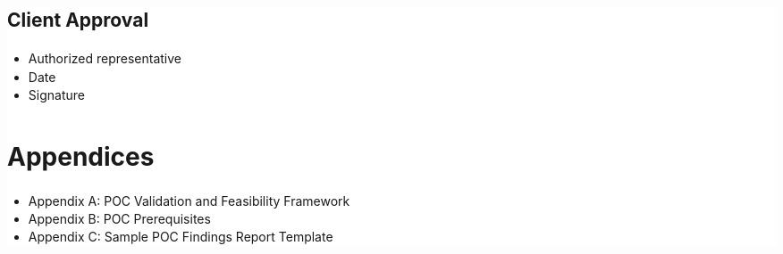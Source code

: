 ## **Client Approval**

- Authorized representative
- Date
- Signature

#

# **Appendices**

- Appendix A: POC Validation and Feasibility Framework
- Appendix B: POC Prerequisites
- Appendix C: Sample POC Findings Report Template
